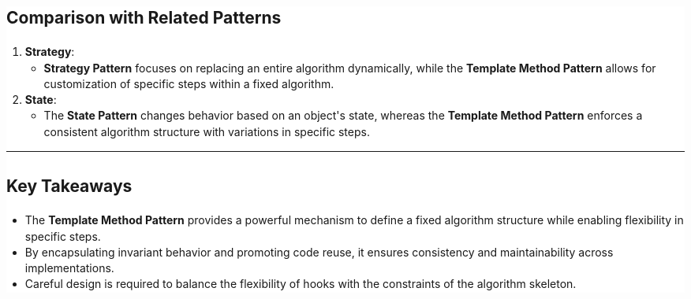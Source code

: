 
## **Comparison with Related Patterns**

1. **Strategy**:
   - **Strategy Pattern** focuses on replacing an entire algorithm dynamically, while the **Template Method Pattern** allows for customization of specific steps within a fixed algorithm.
2. **State**:
   - The **State Pattern** changes behavior based on an object's state, whereas the **Template Method Pattern** enforces a consistent algorithm structure with variations in specific steps.

---

## **Key Takeaways**

- The **Template Method Pattern** provides a powerful mechanism to define a fixed algorithm structure while enabling flexibility in specific steps.
- By encapsulating invariant behavior and promoting code reuse, it ensures consistency and maintainability across implementations.
- Careful design is required to balance the flexibility of hooks with the constraints of the algorithm skeleton.